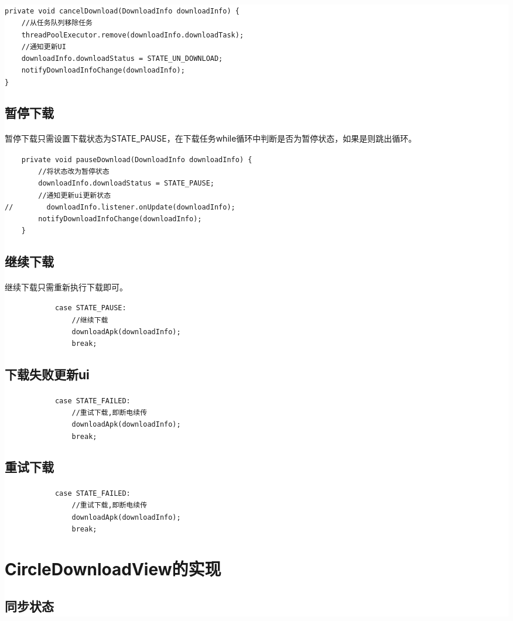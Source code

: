     
    private void cancelDownload(DownloadInfo downloadInfo) {
        //从任务队列移除任务
        threadPoolExecutor.remove(downloadInfo.downloadTask);
        //通知更新UI
        downloadInfo.downloadStatus = STATE_UN_DOWNLOAD;
        notifyDownloadInfoChange(downloadInfo);
    }

## 暂停下载 ##
暂停下载只需设置下载状态为STATE_PAUSE，在下载任务while循环中判断是否为暂停状态，如果是则跳出循环。

    
	    private void pauseDownload(DownloadInfo downloadInfo) {
	        //将状态改为暂停状态
	        downloadInfo.downloadStatus = STATE_PAUSE;
	        //通知更新ui更新状态
	//        downloadInfo.listener.onUpdate(downloadInfo);
	        notifyDownloadInfoChange(downloadInfo);
	    }


## 继续下载 ##
继续下载只需重新执行下载即可。

                case STATE_PAUSE:
	                //继续下载
	                downloadApk(downloadInfo);
	                break;


## 下载失败更新ui ##

                case STATE_FAILED:
	                //重试下载,即断电续传
	                downloadApk(downloadInfo);
	                break;


## 重试下载 ##

                case STATE_FAILED:
	                //重试下载,即断电续传
	                downloadApk(downloadInfo);
	                break;


# CircleDownloadView的实现 #


## 同步状态
